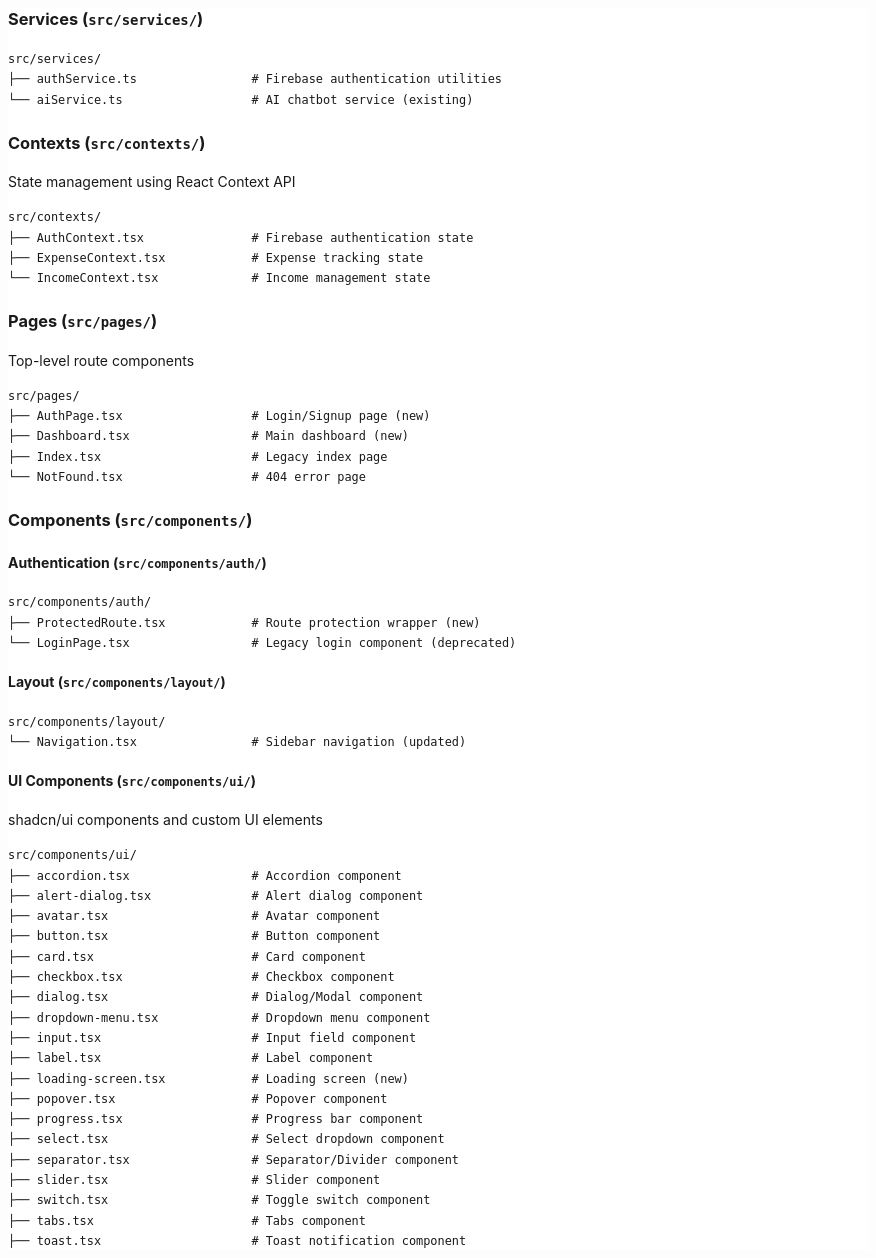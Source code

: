 ### Services (`src/services/`)
```
src/services/
├── authService.ts                # Firebase authentication utilities
└── aiService.ts                  # AI chatbot service (existing)
```

### Contexts (`src/contexts/`)
State management using React Context API
```
src/contexts/
├── AuthContext.tsx               # Firebase authentication state
├── ExpenseContext.tsx            # Expense tracking state
└── IncomeContext.tsx             # Income management state
```

### Pages (`src/pages/`)
Top-level route components
```
src/pages/
├── AuthPage.tsx                  # Login/Signup page (new)
├── Dashboard.tsx                 # Main dashboard (new)
├── Index.tsx                     # Legacy index page
└── NotFound.tsx                  # 404 error page
```

### Components (`src/components/`)

#### Authentication (`src/components/auth/`)
```
src/components/auth/
├── ProtectedRoute.tsx            # Route protection wrapper (new)
└── LoginPage.tsx                 # Legacy login component (deprecated)
```

#### Layout (`src/components/layout/`)
```
src/components/layout/
└── Navigation.tsx                # Sidebar navigation (updated)
```

#### UI Components (`src/components/ui/`)
shadcn/ui components and custom UI elements
```
src/components/ui/
├── accordion.tsx                 # Accordion component
├── alert-dialog.tsx              # Alert dialog component
├── avatar.tsx                    # Avatar component
├── button.tsx                    # Button component
├── card.tsx                      # Card component
├── checkbox.tsx                  # Checkbox component
├── dialog.tsx                    # Dialog/Modal component
├── dropdown-menu.tsx             # Dropdown menu component
├── input.tsx                     # Input field component
├── label.tsx                     # Label component
├── loading-screen.tsx            # Loading screen (new)
├── popover.tsx                   # Popover component
├── progress.tsx                  # Progress bar component
├── select.tsx                    # Select dropdown component
├── separator.tsx                 # Separator/Divider component
├── slider.tsx                    # Slider component
├── switch.tsx                    # Toggle switch component
├── tabs.tsx                      # Tabs component
├── toast.tsx                     # Toast notification component
```
